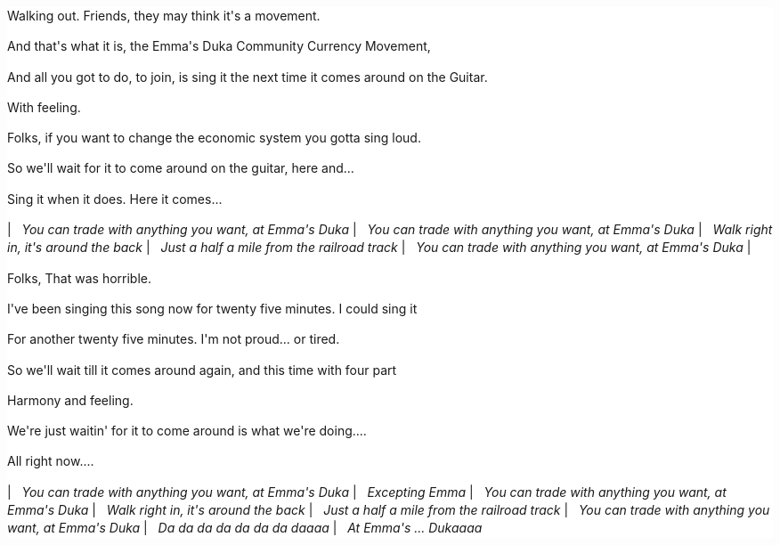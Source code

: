 Walking out. Friends, they may think it's a movement.

And that's what it is, the Emma's Duka Community Currency Movement,

And all you got to do, to join, is sing it the next time it comes around
on the Guitar.

With feeling.

Folks, if you want to change the economic system you gotta sing loud.

So we'll wait for it to come around on the guitar, here and...

Sing it when it does. Here it comes...

|   *You can trade with anything you want, at Emma's Duka*
|   *You can trade with anything you want, at Emma's Duka*
|   *Walk right in, it's around the back*
|   *Just a half a mile from the railroad track*
|   *You can trade with anything you want, at Emma's Duka*
|

Folks, That was horrible.

I've been singing this song now for twenty five minutes. I could sing
it

For another twenty five minutes. I'm not proud... or tired.

So we'll wait till it comes around again, and this time with four part

Harmony and feeling.

We're just waitin' for it to come around is what we're doing....

All right now....

|   *You can trade with anything you want, at Emma's Duka*
|   *Excepting Emma*
|   *You can trade with anything you want, at Emma's Duka*
|   *Walk right in, it's around the back*
|   *Just a half a mile from the railroad track*
|   *You can trade with anything you want, at Emma's Duka*
|   *Da da da da da da da daaaa*
|   *At Emma's ... Dukaaaa*
